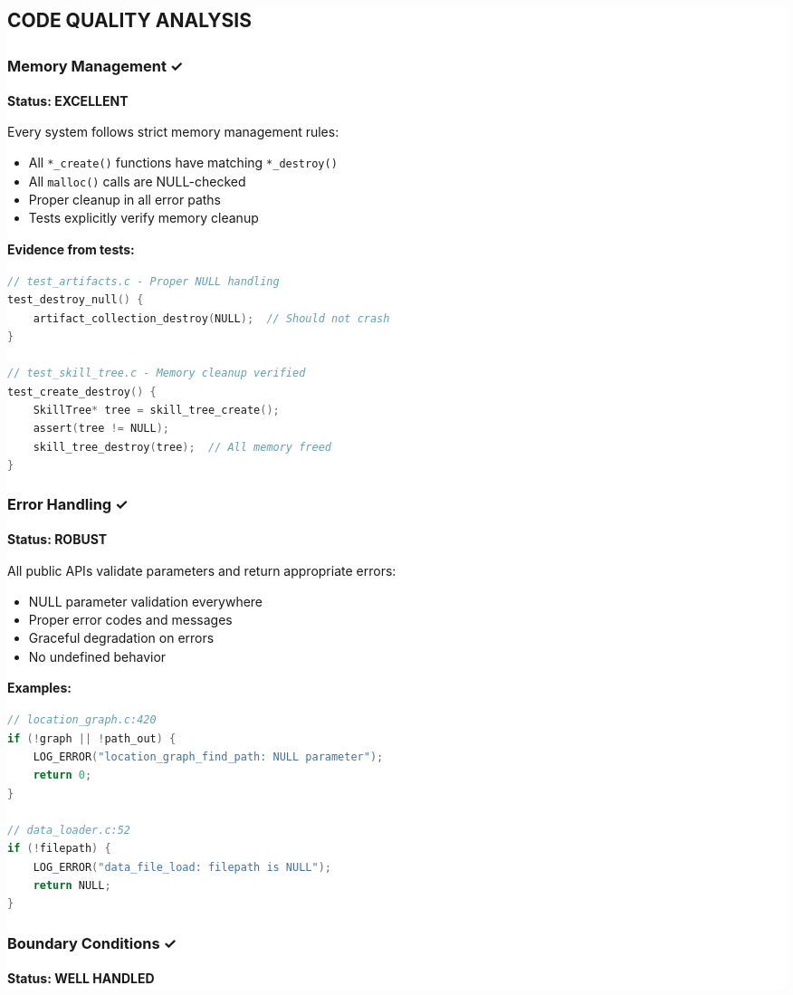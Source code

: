 
## CODE QUALITY ANALYSIS

### Memory Management ✓
**Status: EXCELLENT**

Every system follows strict memory management rules:
- All `*_create()` functions have matching `*_destroy()`
- All `malloc()` calls are NULL-checked
- Proper cleanup in all error paths
- Tests explicitly verify memory cleanup

**Evidence from tests:**
```c
// test_artifacts.c - Proper NULL handling
test_destroy_null() {
    artifact_collection_destroy(NULL);  // Should not crash
}

// test_skill_tree.c - Memory cleanup verified
test_create_destroy() {
    SkillTree* tree = skill_tree_create();
    assert(tree != NULL);
    skill_tree_destroy(tree);  // All memory freed
}
```

### Error Handling ✓
**Status: ROBUST**

All public APIs validate parameters and return appropriate errors:
- NULL parameter validation everywhere
- Proper error codes and messages
- Graceful degradation on errors
- No undefined behavior

**Examples:**
```c
// location_graph.c:420
if (!graph || !path_out) {
    LOG_ERROR("location_graph_find_path: NULL parameter");
    return 0;
}

// data_loader.c:52
if (!filepath) {
    LOG_ERROR("data_file_load: filepath is NULL");
    return NULL;
}
```

### Boundary Conditions ✓
**Status: WELL HANDLED**

